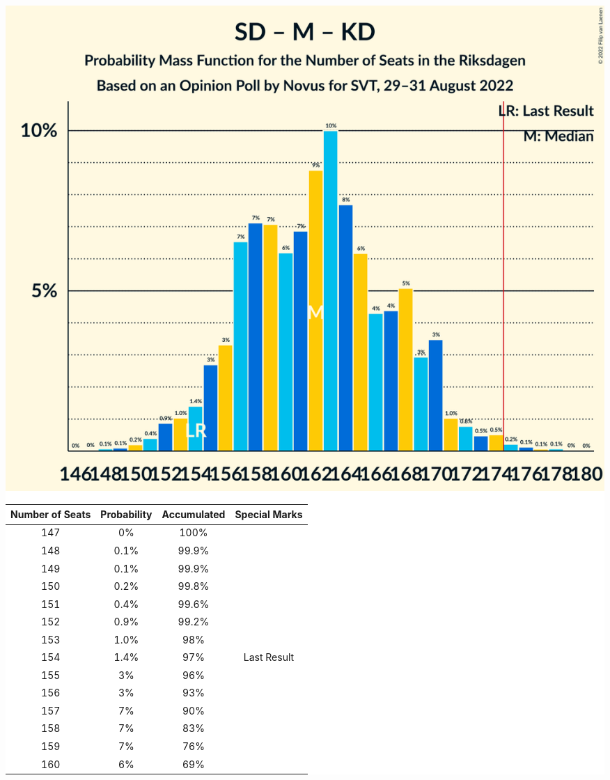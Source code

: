 ![Graph with seats probability mass function not yet produced](2022-08-31-Novus-coalitions-seats-pmf-sd–m–kd.png "Seats Probability Mass Function")

| Number of Seats | Probability | Accumulated | Special Marks |
|:---------------:|:-----------:|:-----------:|:-------------:|
| 147 | 0% | 100% |  |
| 148 | 0.1% | 99.9% |  |
| 149 | 0.1% | 99.9% |  |
| 150 | 0.2% | 99.8% |  |
| 151 | 0.4% | 99.6% |  |
| 152 | 0.9% | 99.2% |  |
| 153 | 1.0% | 98% |  |
| 154 | 1.4% | 97% | Last Result |
| 155 | 3% | 96% |  |
| 156 | 3% | 93% |  |
| 157 | 7% | 90% |  |
| 158 | 7% | 83% |  |
| 159 | 7% | 76% |  |
| 160 | 6% | 69% |  |